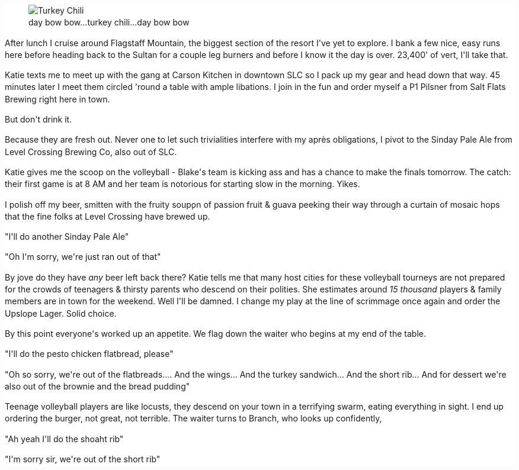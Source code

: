 <figure class="figure">
  <img class="figure-img img-fluid mt-2 rounded" src="/theme/images/traveler/2022_01-ski_trip/utah_turkey_chili.jpeg" alt="Turkey Chili">
  <figcaption class="figure-caption">day bow bow...turkey chili...day bow bow</figcaption>
</figure>

After lunch I cruise around Flagstaff Mountain, the biggest section of the
resort I've yet to explore. I bank a few nice, easy runs here before heading back
to the Sultan for a couple leg burners and before I know it the day is over. 23,400'
of vert, I'll take that.

Katie texts me to meet up with the gang at Carson Kitchen in downtown SLC so I
pack up my gear and head down that way. 45 minutes later I meet them circled
'round a table with ample libations. I join in the fun and order myself a P1
Pilsner from Salt Flats Brewing right here in town.

But don't drink it.

Because they are fresh out. Never one to let such trivialities interfere with
my apr&egrave;s obligations, I pivot to the Sinday Pale Ale
from Level Crossing Brewing Co, also out of SLC.

Katie gives me the scoop on the volleyball - Blake's team is kicking ass and has a
chance to make the finals tomorrow. The catch: their first game is at 8 AM and her
team is notorious for starting slow in the morning. Yikes.

I polish off my beer, smitten with the fruity soup&#807;on of passion fruit &
guava peeking their way through a curtain of mosaic hops that the fine folks at
Level Crossing have brewed up.

"I'll do another Sinday Pale Ale"

"Oh I'm sorry, we're just ran out of that"

By jove do they have *any* beer left back there? Katie tells me
that many host cities for these volleyball tourneys are not prepared for the
crowds of teenagers & thirsty parents who descend on their polities.
She estimates around *15 thousand* players & family members are in town for the
weekend. Well I'll be damned. I change my play at the line of scrimmage once
again and order the Upslope Lager. Solid choice.

By this point everyone's worked up an appetite. We flag down the waiter who
begins at my end of the table.

"I'll do the pesto chicken flatbread, please"

"Oh so sorry, we're out of the flatbreads.... And the wings... And the turkey
sandwich... And the short rib... And for dessert we're also out of the brownie
and the bread pudding"

Teenage volleyball players are like locusts, they descend on your town in a
terrifying swarm, eating everything in sight. I end up
ordering the burger, not great, not terrible. The waiter turns to Branch, who
looks up confidently,

"Ah yeah I'll do the shoaht rib"

"I'm sorry sir, we're out of the short rib"
